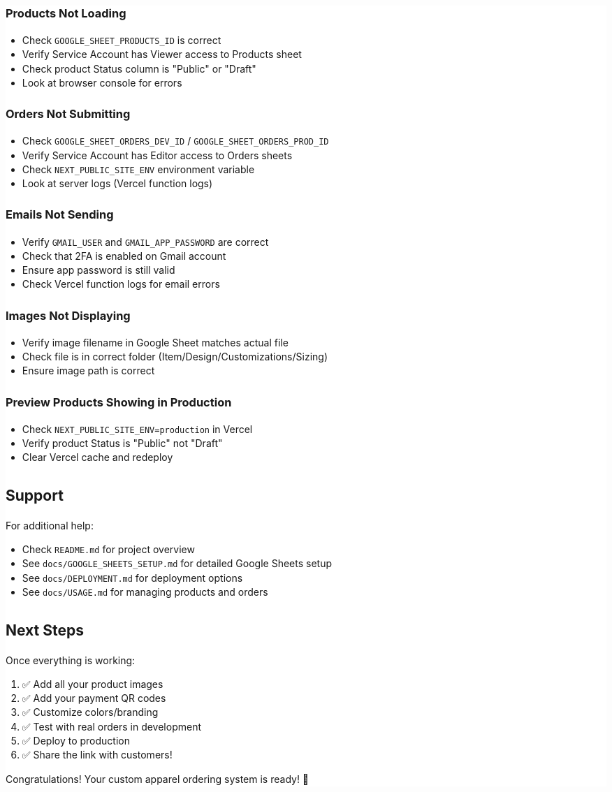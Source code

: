 ### Products Not Loading

- Check `GOOGLE_SHEET_PRODUCTS_ID` is correct
- Verify Service Account has Viewer access to Products sheet
- Check product Status column is "Public" or "Draft"
- Look at browser console for errors

### Orders Not Submitting

- Check `GOOGLE_SHEET_ORDERS_DEV_ID` / `GOOGLE_SHEET_ORDERS_PROD_ID`
- Verify Service Account has Editor access to Orders sheets
- Check `NEXT_PUBLIC_SITE_ENV` environment variable
- Look at server logs (Vercel function logs)

### Emails Not Sending

- Verify `GMAIL_USER` and `GMAIL_APP_PASSWORD` are correct
- Check that 2FA is enabled on Gmail account
- Ensure app password is still valid
- Check Vercel function logs for email errors

### Images Not Displaying

- Verify image filename in Google Sheet matches actual file
- Check file is in correct folder (Item/Design/Customizations/Sizing)
- Ensure image path is correct

### Preview Products Showing in Production

- Check `NEXT_PUBLIC_SITE_ENV=production` in Vercel
- Verify product Status is "Public" not "Draft"
- Clear Vercel cache and redeploy

## Support

For additional help:
- Check `README.md` for project overview
- See `docs/GOOGLE_SHEETS_SETUP.md` for detailed Google Sheets setup
- See `docs/DEPLOYMENT.md` for deployment options
- See `docs/USAGE.md` for managing products and orders

## Next Steps

Once everything is working:

1. ✅ Add all your product images
2. ✅ Add your payment QR codes
3. ✅ Customize colors/branding
4. ✅ Test with real orders in development
5. ✅ Deploy to production
6. ✅ Share the link with customers!

Congratulations! Your custom apparel ordering system is ready! 🎉

